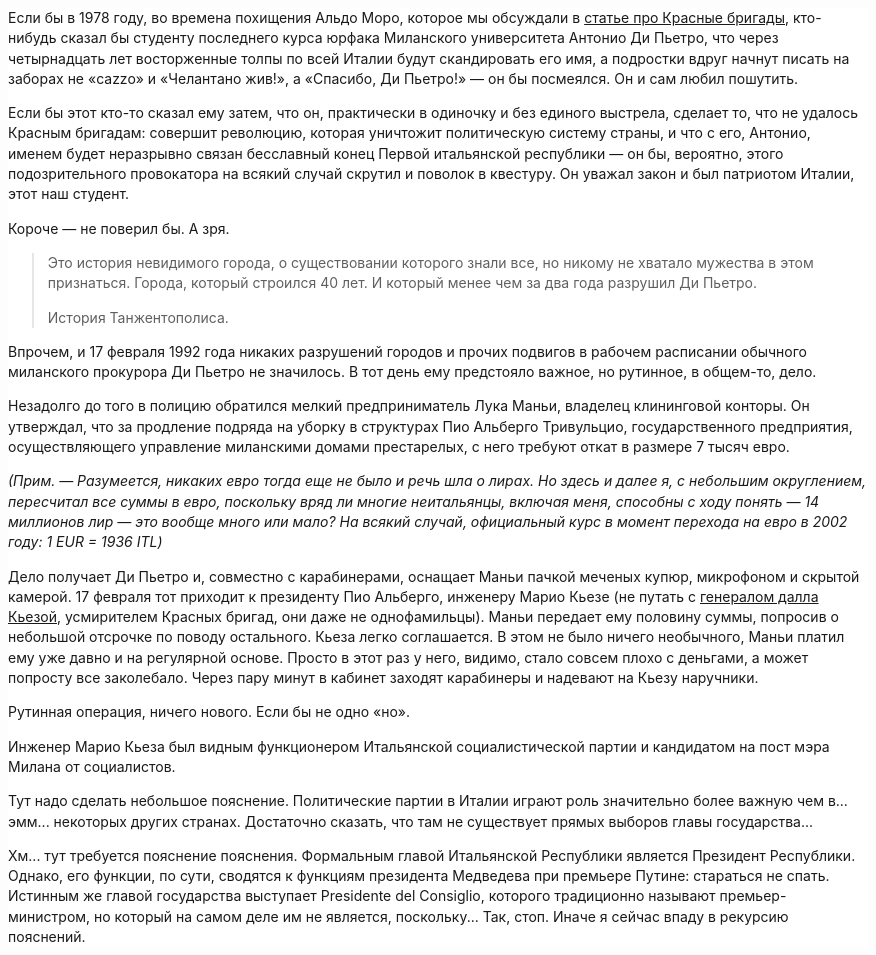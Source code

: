 Если бы в 1978 году, во времена похищения Альдо Моро, которое мы обсуждали в [статье про Красные бригады](https://discours.io/articles/social/terrorizm-kotoryy-my-poteryali), кто-нибудь сказал бы студенту последнего курса юрфака Миланского университета Антонио Ди Пьетро, что через четырнадцать лет восторженные толпы по всей Италии будут скандировать его имя, а подростки вдруг начнут писать на заборах не «cazzo» и «Челантано жив!», а «Спасибо, Ди Пьетро!» — он бы посмеялся. Он и сам любил пошутить.  


Если бы этот кто-то сказал ему затем, что он, практически в одиночку и без единого выстрела, сделает то, что не удалось Красным бригадам: совершит революцию, которая уничтожит политическую систему страны, и что с его, Антонио, именем будет неразрывно связан бесславный конец Первой итальянской республики — он бы, вероятно, этого подозрительного провокатора на всякий случай скрутил и поволок в квестуру. Он уважал закон и был патриотом Италии, этот наш студент.

Короче — не поверил бы. А зря.

> Это история невидимого города, о существовании которого знали все, но никому не хватало мужества в этом признаться. Города, который строился 40 лет. И который менее чем за два года разрушил Ди Пьетро.
> 
> История Танжентополиса.

Впрочем, и 17 февраля 1992 года никаких разрушений городов и прочих подвигов в рабочем расписании обычного миланского прокурора Ди Пьетро не значилось. В тот день ему предстояло важное, но рутинное, в общем-то, дело.

Незадолго до того в полицию обратился мелкий предприниматель Лука Маньи, владелец клининговой конторы. Он утверждал, что за продление подряда на уборку в структурах Пио Альберго Тривульцио, государственного предприятия, осуществляющего управление миланскими домами престарелых, с него требуют откат в размере 7 тысяч евро. 

_(Прим. — Разумеется, никаких евро тогда еще не было и речь шла о лирах. Но здесь и далее я, с небольшим округлением, пересчитал все суммы в евро, поскольку вряд ли многие неитальянцы, включая меня, способны с ходу понять — 14 миллионов лир — это вообще много или мало? На всякий случай, официальный курс в момент перехода на евро в 2002 году: 1 EUR = 1936 ITL)_  


Дело получает Ди Пьетро и, совместно с карабинерами, оснащает Маньи пачкой меченых купюр, микрофоном и скрытой камерой. 17 февраля тот приходит к президенту Пио Альберго, инженеру Марио Кьезе (не путать с [генералом далла Кьезой](https://discours.io/articles/social/terrorizm-kotoryy-my-poteryali), усмирителем Красных бригад, они даже не однофамильцы). Маньи передает ему половину суммы, попросив о небольшой отсрочке по поводу остального. Кьеза легко соглашается. В этом не было ничего необычного, Маньи платил ему уже давно и на регулярной основе. Просто в этот раз у него, видимо, стало совсем плохо с деньгами, а может попросту все заколебало. Через пару минут в кабинет заходят карабинеры и надевают на Кьезу наручники.  


Рутинная операция, ничего нового. Если бы не одно «но».

Инженер Марио Кьеза был видным функционером Итальянской социалистической партии и кандидатом на пост мэра Милана от социалистов.

Тут надо сделать небольшое пояснение. Политические партии в Италии играют роль значительно более важную чем в... эмм... некоторых других странах. Достаточно сказать, что там не существует прямых выборов главы государства...

Хм... тут требуется пояснение пояснения. Формальным главой Итальянской Республики является Президент Республики. Однако, его функции, по сути, сводятся к функциям президента Медведева при премьере Путине: стараться не спать. Истинным же главой государства выступает Presidente del Consiglio, которого традиционно называют премьер-министром, но который на самом деле им не является, поскольку... Так, стоп. Иначе я сейчас впаду в рекурсию пояснений.
